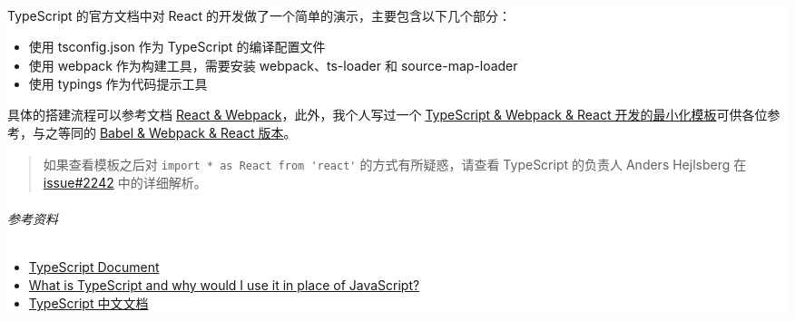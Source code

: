 TypeScript 的官方文档中对 React 的开发做了一个简单的演示，主要包含以下几个部分：

- 使用 tsconfig.json 作为 TypeScript 的编译配置文件
- 使用 webpack 作为构建工具，需要安装 webpack、ts-loader 和 source-map-loader
- 使用 typings 作为代码提示工具

具体的搭建流程可以参考文档 [React & Webpack](https://www.typescriptlang.org/docs/handbook/react-&-webpack.html)，此外，我个人写过一个 [TypeScript & Webpack & React 开发的最小化模板](https://github.com/pinggod/react-startkit/tree/typescript)可供各位参考，与之等同的 [Babel & Webpack & React 版本](https://github.com/pinggod/react-startkit/tree/babel)。

> 如果查看模板之后对 `import * as React from 'react'` 的方式有所疑惑，请查看 TypeScript 的负责人 Anders Hejlsberg 在 [issue#2242](https://github.com/Microsoft/TypeScript/issues/2242#issuecomment-83694181) 中的详细解析。

###### 参考资料

- [TypeScript Document](https://www.typescriptlang.org/docs/tutorial.html)
- [What is TypeScript and why would I use it in place of JavaScript?](http://stackoverflow.com/questions/12694530/what-is-typescript-and-why-would-i-use-it-in-place-of-javascript)
- [TypeScript 中文文档](https://zhongsp.gitbooks.io/typescript-handbook/content/doc/handbook/Basic%20Types.html)
